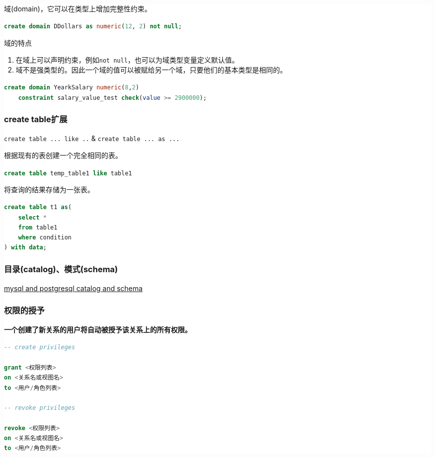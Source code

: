 域(domain)，它可以在类型上增加完整性约束。

```sql
create domain DDollars as numeric(12, 2) not null;
```

域的特点

1. 在域上可以声明约束，例如`not null`，也可以为域类型变量定义默认值。
2. 域不是强类型的。因此一个域的值可以被赋给另一个域，只要他们的基本类型是相同的。

```sql
create domain YearkSalary numeric(8,2)
    constraint salary_value_test check(value >= 2900000);
```

### create table扩展

`create table ... like ..` & `create table ... as ...`

根据现有的表创建一个完全相同的表。

```sql
create table temp_table1 like table1
```

将查询的结果存储为一张表。

```sql
create table t1 as(
    select *
    from table1
    where condition
) with data;
```

### 目录(catalog)、模式(schema)

[mysql and postgresql catalog and schema](https://stackoverflow.com/questions/7942520/relationship-between-catalog-schema-user-and-database-instance)

### 权限的授予

__一个创建了新关系的用户将自动被授予该关系上的所有权限。__

```sql
-- create privileges

grant <权限列表>
on <关系名或视图名>
to <用户/角色列表>

-- revoke privileges

revoke <权限列表>
on <关系名或视图名>
to <用户/角色列表>
```
